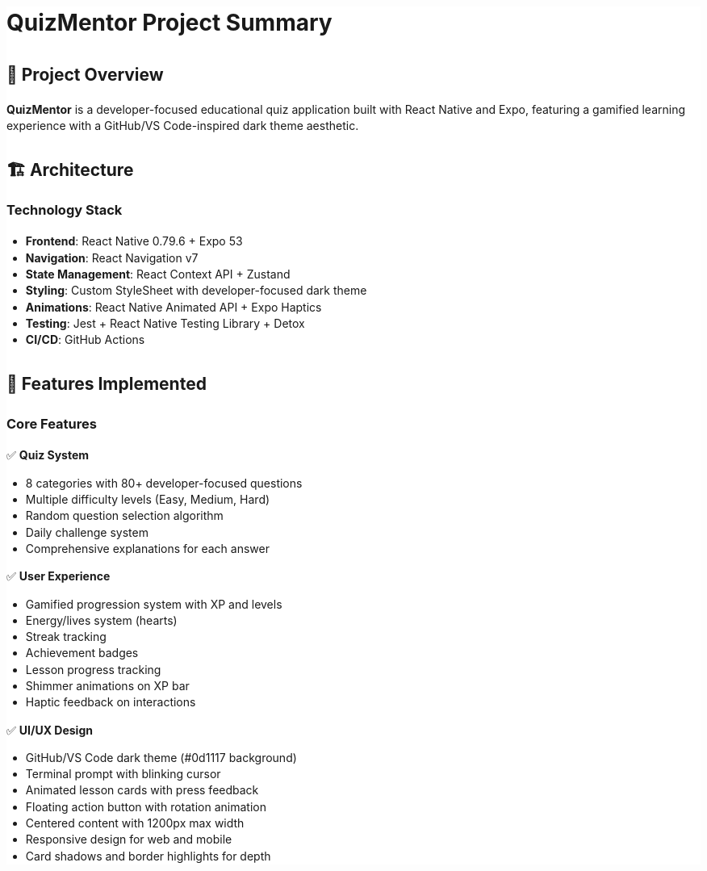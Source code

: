 # QuizMentor Project Summary

## 🎯 Project Overview

**QuizMentor** is a developer-focused educational quiz application built with React Native and Expo, featuring a gamified learning experience with a GitHub/VS Code-inspired dark theme aesthetic.

## 🏗️ Architecture

### Technology Stack

- **Frontend**: React Native 0.79.6 + Expo 53
- **Navigation**: React Navigation v7
- **State Management**: React Context API + Zustand
- **Styling**: Custom StyleSheet with developer-focused dark theme
- **Animations**: React Native Animated API + Expo Haptics
- **Testing**: Jest + React Native Testing Library + Detox
- **CI/CD**: GitHub Actions

## 📱 Features Implemented

### Core Features

✅ **Quiz System**

- 8 categories with 80+ developer-focused questions
- Multiple difficulty levels (Easy, Medium, Hard)
- Random question selection algorithm
- Daily challenge system
- Comprehensive explanations for each answer

✅ **User Experience**

- Gamified progression system with XP and levels
- Energy/lives system (hearts)
- Streak tracking
- Achievement badges
- Lesson progress tracking
- Shimmer animations on XP bar
- Haptic feedback on interactions

✅ **UI/UX Design**

- GitHub/VS Code dark theme (#0d1117 background)
- Terminal prompt with blinking cursor
- Animated lesson cards with press feedback
- Floating action button with rotation animation
- Centered content with 1200px max width
- Responsive design for web and mobile
- Card shadows and border highlights for depth
